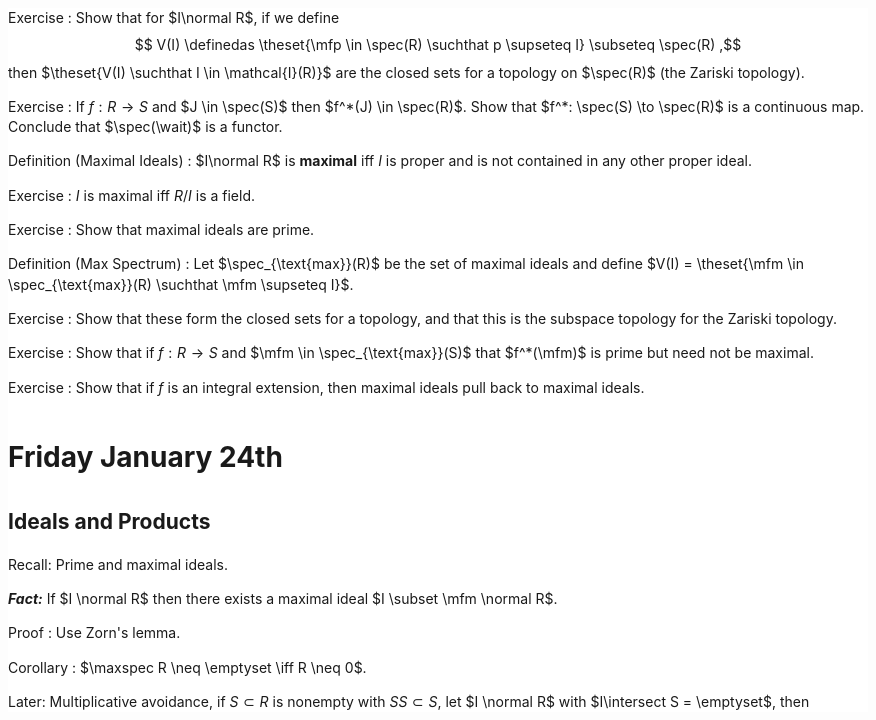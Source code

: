 Exercise
: Show that for $I\normal R$, if we define 
  $$
  V(I) \definedas \theset{\mfp \in \spec(R) \suchthat p \supseteq I} \subseteq \spec(R)
  ,$$
  then $\theset{V(I) \suchthat I \in \mathcal{I}(R)}$ are the closed sets for a topology on $\spec(R)$ (the Zariski topology).

Exercise
: If $f: R\to S$ and $J \in \spec(S)$ then $f^*(J) \in \spec(R)$.
  Show that $f^*: \spec(S) \to \spec(R)$ is a continuous map.
  Conclude that $\spec(\wait)$ is a functor.

Definition (Maximal Ideals)
: $I\normal R$ is **maximal** iff $I$ is proper and is not contained in any other proper ideal.

Exercise
: $I$ is maximal iff $R/I$ is a field.

Exercise
: Show that maximal ideals are prime.

Definition (Max Spectrum)
: Let $\spec_{\text{max}}(R)$ be the set of maximal ideals and define $V(I) = \theset{\mfm \in \spec_{\text{max}}(R) \suchthat \mfm \supseteq I}$.

Exercise
: Show that these form the closed sets for a topology, and that this is the subspace topology for the Zariski topology.

Exercise
: Show that if $f: R\to S$ and $\mfm \in \spec_{\text{max}}(S)$ that $f^*(\mfm)$ is prime but need not be maximal.

Exercise
: Show that if $f$ is an integral extension, then maximal ideals pull back to maximal ideals.

# Friday January 24th

## Ideals and Products 

Recall: 
Prime and maximal ideals.

***Fact:***
If $I \normal R$ then there exists a maximal ideal $I \subset \mfm \normal R$.

Proof
: Use Zorn's lemma.

Corollary
: $\maxspec R \neq \emptyset \iff R \neq 0$.


Later:
Multiplicative avoidance, if $S \subset R$ is nonempty with $SS\subset S$, let $I \normal R$ with $I\intersect S = \emptyset$, then
